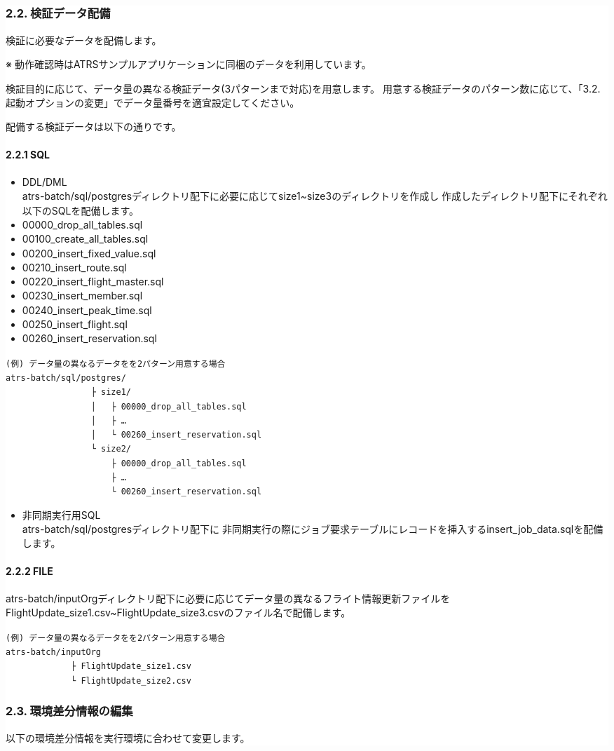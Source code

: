 ### 2.2. 検証データ配備
検証に必要なデータを配備します。

※ 動作確認時はATRSサンプルアプリケーションに同梱のデータを利用しています。

検証目的に応じて、データ量の異なる検証データ(3パターンまで対応)を用意します。
用意する検証データのパターン数に応じて、「3.2. 起動オプションの変更」でデータ量番号を適宜設定してください。

配備する検証データは以下の通りです。

#### 2.2.1 SQL
* DDL/DML  
atrs-batch/sql/postgresディレクトリ配下に必要に応じてsize1~size3のディレクトリを作成し
作成したディレクトリ配下にそれぞれ以下のSQLを配備します。
 * 00000_drop_all_tables.sql
 * 00100_create_all_tables.sql
 * 00200_insert_fixed_value.sql
 * 00210_insert_route.sql
 * 00220_insert_flight_master.sql
 * 00230_insert_member.sql
 * 00240_insert_peak_time.sql
 * 00250_insert_flight.sql
 * 00260_insert_reservation.sql

~~~
(例) データ量の異なるデータをを2パターン用意する場合
atrs-batch/sql/postgres/
                 ├ size1/
                 │   ├ 00000_drop_all_tables.sql
                 │   ├ …
                 │   └ 00260_insert_reservation.sql
                 └ size2/
                     ├ 00000_drop_all_tables.sql
                     ├ …
                     └ 00260_insert_reservation.sql
~~~

* 非同期実行用SQL  
atrs-batch/sql/postgresディレクトリ配下に
非同期実行の際にジョブ要求テーブルにレコードを挿入するinsert_job_data.sqlを配備します。

#### 2.2.2 FILE
atrs-batch/inputOrgディレクトリ配下に必要に応じてデータ量の異なるフライト情報更新ファイルを
FlightUpdate_size1.csv~FlightUpdate_size3.csvのファイル名で配備します。

~~~
(例) データ量の異なるデータをを2パターン用意する場合
atrs-batch/inputOrg
             ├ FlightUpdate_size1.csv
             └ FlightUpdate_size2.csv
~~~

### 2.3. 環境差分情報の編集
以下の環境差分情報を実行環境に合わせて変更します。
